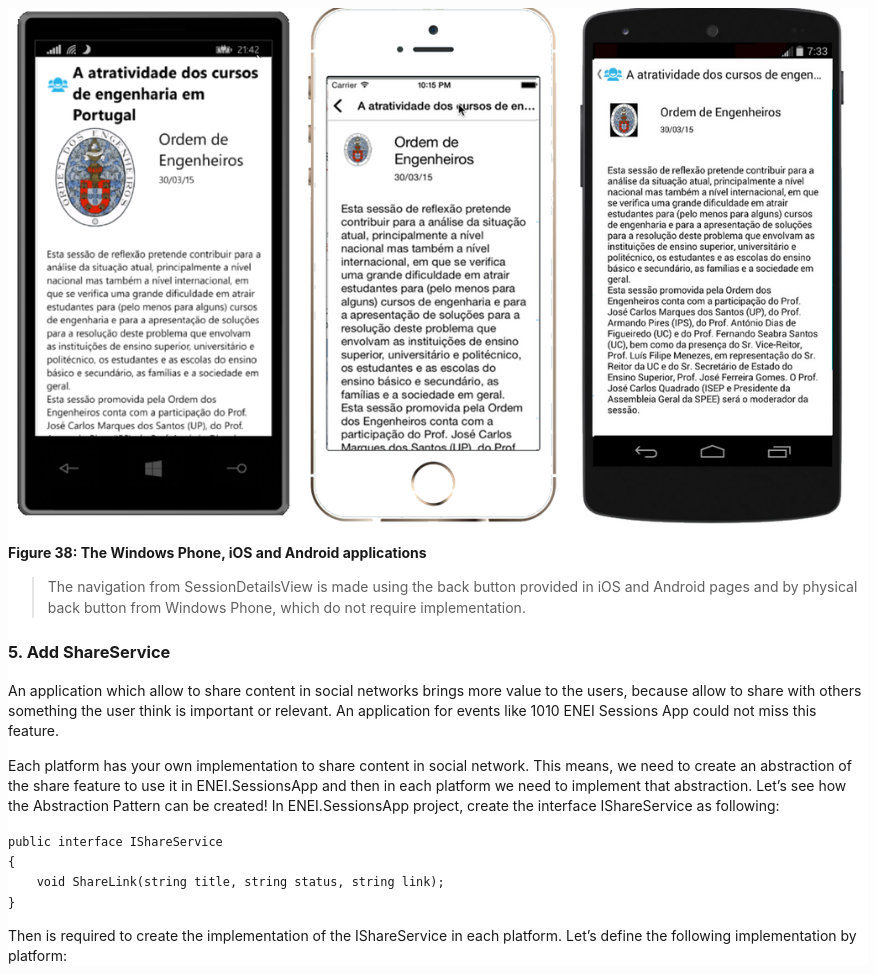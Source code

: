 ![Xamarin Workshop - Figure 38](ImagesForGuides/figure38.png)


**Figure 38: The Windows Phone, iOS and Android applications**

> The navigation from SessionDetailsView is made using the back button provided in iOS and Android pages and by physical back button from Windows Phone, which do not require implementation.



### 5. Add ShareService

An application which allow to share content in social networks brings more value to the users, because allow to share with others something the user think is important or relevant. An application for events like 1010 ENEI Sessions App could not miss this feature.


Each platform has your own implementation to share content in social network. This means, we need to create an abstraction of the share feature to use it in ENEI.SessionsApp and then in each platform we need to implement that abstraction.
Let’s see how the Abstraction Pattern can be created!
In ENEI.SessionsApp project, create the interface IShareService as following:

    public interface IShareService
    {
        void ShareLink(string title, string status, string link);
    }
  

Then is required to create the implementation of the IShareService in each platform. Let’s define the following implementation by platform:
